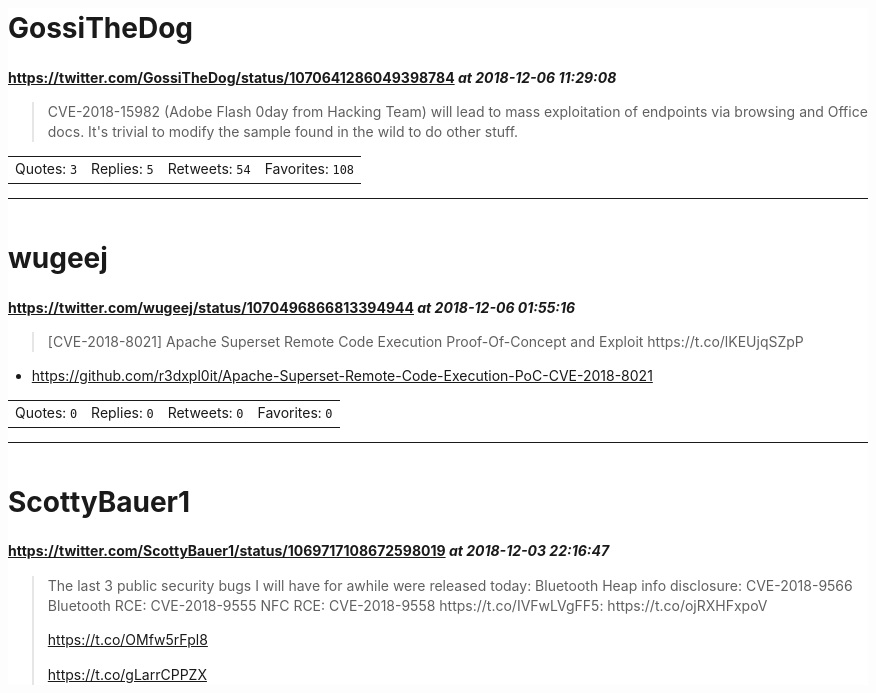
# GossiTheDog
**https://twitter.com/GossiTheDog/status/1070641286049398784 _at 2018-12-06 11:29:08_**
<blockquote>
CVE-2018-15982 (Adobe Flash 0day from Hacking Team) will lead to mass exploitation of endpoints via browsing and Office docs.  It's trivial to modify the sample found in the wild to do other stuff.
</blockquote>


<table><tr>
<td>Quotes: <code>3</code></td>
<td>Replies: <code>5</code></td>
<td>Retweets: <code>54</code></td>
<td>Favorites: <code>108</code></td>
</tr></table>

---

# wugeej
**https://twitter.com/wugeej/status/1070496866813394944 _at 2018-12-06 01:55:16_**
<blockquote>
[CVE-2018-8021] Apache Superset Remote Code Execution Proof-Of-Concept and Exploit
https://t.co/lKEUjqSZpP
</blockquote>

* https://github.com/r3dxpl0it/Apache-Superset-Remote-Code-Execution-PoC-CVE-2018-8021

<table><tr>
<td>Quotes: <code>0</code></td>
<td>Replies: <code>0</code></td>
<td>Retweets: <code>0</code></td>
<td>Favorites: <code>0</code></td>
</tr></table>

---

# ScottyBauer1
**https://twitter.com/ScottyBauer1/status/1069717108672598019 _at 2018-12-03 22:16:47_**
<blockquote>
The last 3 public security bugs I will have for awhile were released today:
Bluetooth Heap info disclosure: CVE-2018-9566
Bluetooth RCE: CVE-2018-9555 
NFC RCE: CVE-2018-9558
https://t.co/IVFwLVgFF5:
https://t.co/ojRXHFxpoV

https://t.co/OMfw5rFpl8

https://t.co/gLarrCPPZX
</blockquote>

